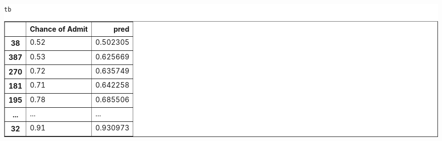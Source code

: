 


```python
tb
```




<div>
<style scoped>
    .dataframe tbody tr th:only-of-type {
        vertical-align: middle;
    }

    .dataframe tbody tr th {
        vertical-align: top;
    }

    .dataframe thead th {
        text-align: right;
    }
</style>
<table border="1" class="dataframe">
  <thead>
    <tr style="text-align: right;">
      <th></th>
      <th>Chance of Admit</th>
      <th>pred</th>
    </tr>
  </thead>
  <tbody>
    <tr>
      <th>38</th>
      <td>0.52</td>
      <td>0.502305</td>
    </tr>
    <tr>
      <th>387</th>
      <td>0.53</td>
      <td>0.625669</td>
    </tr>
    <tr>
      <th>270</th>
      <td>0.72</td>
      <td>0.635749</td>
    </tr>
    <tr>
      <th>181</th>
      <td>0.71</td>
      <td>0.642258</td>
    </tr>
    <tr>
      <th>195</th>
      <td>0.78</td>
      <td>0.685506</td>
    </tr>
    <tr>
      <th>...</th>
      <td>...</td>
      <td>...</td>
    </tr>
    <tr>
      <th>32</th>
      <td>0.91</td>
      <td>0.930973</td>
    </tr>